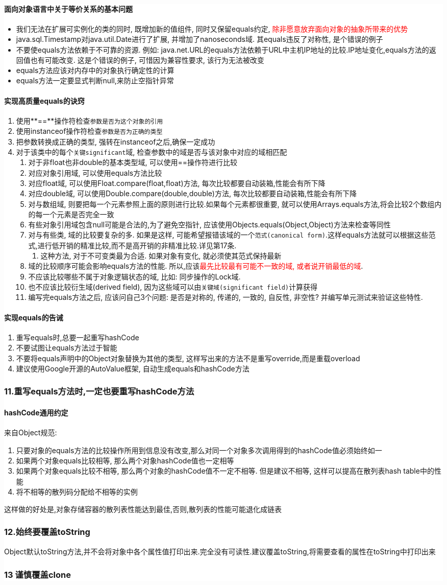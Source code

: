 #### 面向对象语言中关于等价关系的基本问题

- 我们无法在扩展可实例化的类的同时, 既增加新的值组件, 同时又保留equals约定, <font color="red">除非愿意放弃面向对象的抽象所带来的优势</font>
- java.sql.Timestamp对java.util.Date进行了扩展, 并增加了nanoseconds域. 其equals违反了对称性, 是个错误的例子
- 不要使equals方法依赖于不可靠的资源. 例如: java.net.URL的equals方法依赖于URL中主机IP地址的比较.IP地址变化,equals方法的返回值也有可能改变. 这是个错误的例子, 可惜因为兼容性要求, 该行为无法被改变
- equals方法应该对内存中的对象执行确定性的计算
- equals方法一定要显式判断null,来防止空指针异常

#### 实现高质量equals的诀窍

1. 使用**==**操作符检查`参数是否为这个对象的引用`
2. 使用instanceof操作符检查`参数是否为正确的类型`
3. 把参数转换成正确的类型, 强转在instanceof之后,确保一定成功
4. 对于该类中的每个`关键significant`域, 检查参数中的域是否与该对象中对应的域相匹配
   1. 对于非float也非double的基本类型域, 可以使用==操作符进行比较
   2. 对应对象引用域, 可以使用equals方法比较
   3. 对应float域, 可以使用Float.compare(float,float)方法, 每次比较都要自动装箱,性能会有所下降
   4. 对应double域, 可以使用Double.compare(double,double)方法, 每次比较都要自动装箱,性能会有所下降
   5. 对与数组域, 则要把每一个元素参照上面的原则进行比较.如果每个元素都很重要, 就可以使用Arrays.equals方法,将会比较2个数组内的每一个元素是否完全一致
   6. 有些对象引用域包含null可能是合法的,为了避免空指针, 应该使用Objects.equals(Object,Object)方法来检查等同性
   7. 对与有些类, 域的比较要复杂的多. 如果是这样, 可能希望报错该域的一个`范式(canonical form)`.这样equals方法就可以根据这些范式,进行低开销的精准比较,而不是高开销的非精准比较.详见第17条. 
      1. 这种方法, 对于不可变类最为合适. 如果对象有变化, 就必须使其范式保持最新
   8. 域的比较顺序可能会影响equals方法的性能. 所以,应该<font color="red">最先比较最有可能不一致的域, 或者说开销最低的域</font>. 
   9. 不应该比较哪些不属于对象逻辑状态的域, 比如: 同步操作的Lock域.
   10. 也不应该比较衍生域(derived field), 因为这些域可以由`关键域(significant field)`计算获得
   11. 编写完equals方法之后, 应该问自己3个问题: 是否是对称的, 传递的, 一致的, 自反性, 非空性? 并编写单元测试来验证这些特性.

#### 实现equals的告诫

1. 重写equals时,总要一起重写hashCode
2. 不要试图让equals方法过于智能
3. 不要将equals声明中的Object对象替换为其他的类型, 这样写出来的方法不是重写override,而是重载overload
4. 建议使用Google开源的AutoValue框架, 自动生成equals和hashCode方法

### 11.重写equals方法时,一定也要重写hashCode方法

#### hashCode通用约定

来自Object规范:

1. 只要对象的equals方法的比较操作所用到信息没有改变,那么对同一个对象多次调用得到的hashCode值必须始终如一
2. 如果两个对象equals比较相等, 那么两个对象hashCode值也一定相等
3. 如果两个对象equals比较不相等, 那么两个对象的hashCode值不一定不相等. 但是建议不相等, 这样可以提高在散列表hash table中的性能
4. 将不相等的散列码分配给不相等的实例

这样做的好处是,对象存储容器的散列表性能达到最佳,否则,散列表的性能可能退化成链表

### 12.始终要覆盖toString

Object默认toString方法,并不会将对象中各个属性值打印出来.完全没有可读性.建议覆盖toString,将需要查看的属性在toString中打印出来

### 13 谨慎覆盖clone
